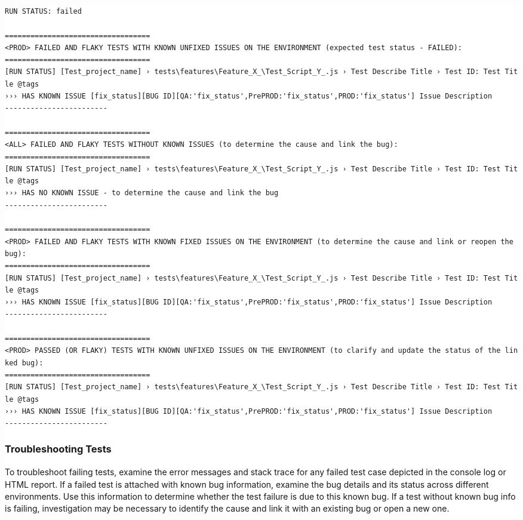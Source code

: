 ```
RUN STATUS: failed

==================================
<PROD> FAILED AND FLAKY TESTS WITH KNOWN UNFIXED ISSUES ON THE ENVIRONMENT (expected test status - FAILED):
==================================
[RUN STATUS] [Test_project_name] › tests\features\Feature_X_\Test_Script_Y_.js › Test Describe Title › Test ID: Test Title @tags
››› HAS KNOWN ISSUE [fix_status][BUG ID][QA:'fix_status',PrePROD:'fix_status',PROD:'fix_status'] Issue Description
------------------------

==================================
<ALL> FAILED AND FLAKY TESTS WITHOUT KNOWN ISSUES (to determine the cause and link the bug):
==================================
[RUN STATUS] [Test_project_name] › tests\features\Feature_X_\Test_Script_Y_.js › Test Describe Title › Test ID: Test Title @tags
››› HAS NO KNOWN ISSUE - to determine the cause and link the bug
------------------------

==================================
<PROD> FAILED AND FLAKY TESTS WITH KNOWN FIXED ISSUES ON THE ENVIRONMENT (to determine the cause and link or reopen the bug):
==================================
[RUN STATUS] [Test_project_name] › tests\features\Feature_X_\Test_Script_Y_.js › Test Describe Title › Test ID: Test Title @tags
››› HAS KNOWN ISSUE [fix_status][BUG ID][QA:'fix_status',PrePROD:'fix_status',PROD:'fix_status'] Issue Description
------------------------

==================================
<PROD> PASSED (OR FLAKY) TESTS WITH KNOWN UNFIXED ISSUES ON THE ENVIRONMENT (to clarify and update the status of the linked bug):
==================================
[RUN STATUS] [Test_project_name] › tests\features\Feature_X_\Test_Script_Y_.js › Test Describe Title › Test ID: Test Title @tags
››› HAS KNOWN ISSUE [fix_status][BUG ID][QA:'fix_status',PrePROD:'fix_status',PROD:'fix_status'] Issue Description
------------------------
```

<a name="troubleshooting-tests"></a>

### Troubleshooting Tests

To troubleshoot failing tests, examine the error messages and stack trace for any failed test case depicted in the console log or HTML report. If a failed test is attached with known bug information, examine the bug details and its status across different environments. Use this information to determine whether the test failure is due to this known bug. If a test without known bug info is failing, investigation may be necessary to identify the cause and link it with an existing bug or open a new one.
